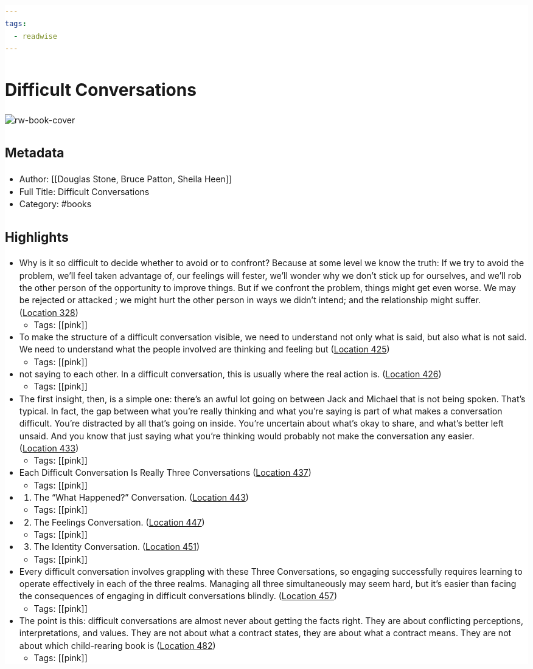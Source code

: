 ```yaml
---
tags:
  - readwise
---
```


# Difficult Conversations

![rw-book-cover](https://images-na.ssl-images-amazon.com/images/I/51G%2BjbsmsfL._SL200_.jpg)

## Metadata
- Author: [[Douglas Stone, Bruce Patton, Sheila Heen]]
- Full Title: Difficult Conversations
- Category: #books

## Highlights
- Why is it so difficult to decide whether to avoid or to confront? Because at some level we know the truth: If we try to avoid the problem, we’ll feel taken advantage of, our feelings will fester, we’ll wonder why we don’t stick up for ourselves, and we’ll rob the other person of the opportunity to improve things. But if we confront the problem, things might get even worse. We may be rejected or attacked ; we might hurt the other person in ways we didn’t intend; and the relationship might suffer. ([Location 328](https://readwise.io/to_kindle?action=open&asin=B004CR6ALA&location=328))
    - Tags: [[pink]] 
- To make the structure of a difficult conversation visible, we need to understand not only what is said, but also what is not said. We need to understand what the people involved are thinking and feeling but ([Location 425](https://readwise.io/to_kindle?action=open&asin=B004CR6ALA&location=425))
    - Tags: [[pink]] 
- not saying to each other. In a difficult conversation, this is usually where the real action is. ([Location 426](https://readwise.io/to_kindle?action=open&asin=B004CR6ALA&location=426))
    - Tags: [[pink]] 
- The first insight, then, is a simple one: there’s an awful lot going on between Jack and Michael that is not being spoken. That’s typical. In fact, the gap between what you’re really thinking and what you’re saying is part of what makes a conversation difficult. You’re distracted by all that’s going on inside. You’re uncertain about what’s okay to share, and what’s better left unsaid. And you know that just saying what you’re thinking would probably not make the conversation any easier. ([Location 433](https://readwise.io/to_kindle?action=open&asin=B004CR6ALA&location=433))
    - Tags: [[pink]] 
- Each Difficult Conversation Is Really Three Conversations ([Location 437](https://readwise.io/to_kindle?action=open&asin=B004CR6ALA&location=437))
    - Tags: [[pink]] 
- 1. The “What Happened?” Conversation. ([Location 443](https://readwise.io/to_kindle?action=open&asin=B004CR6ALA&location=443))
    - Tags: [[pink]] 
- 2. The Feelings Conversation. ([Location 447](https://readwise.io/to_kindle?action=open&asin=B004CR6ALA&location=447))
    - Tags: [[pink]] 
- 3. The Identity Conversation. ([Location 451](https://readwise.io/to_kindle?action=open&asin=B004CR6ALA&location=451))
    - Tags: [[pink]] 
- Every difficult conversation involves grappling with these Three Conversations, so engaging successfully requires learning to operate effectively in each of the three realms. Managing all three simultaneously may seem hard, but it’s easier than facing the consequences of engaging in difficult conversations blindly. ([Location 457](https://readwise.io/to_kindle?action=open&asin=B004CR6ALA&location=457))
    - Tags: [[pink]] 
- The point is this: difficult conversations are almost never about getting the facts right. They are about conflicting perceptions, interpretations, and values. They are not about what a contract states, they are about what a contract means. They are not about which child-rearing book is ([Location 482](https://readwise.io/to_kindle?action=open&asin=B004CR6ALA&location=482))
    - Tags: [[pink]] 